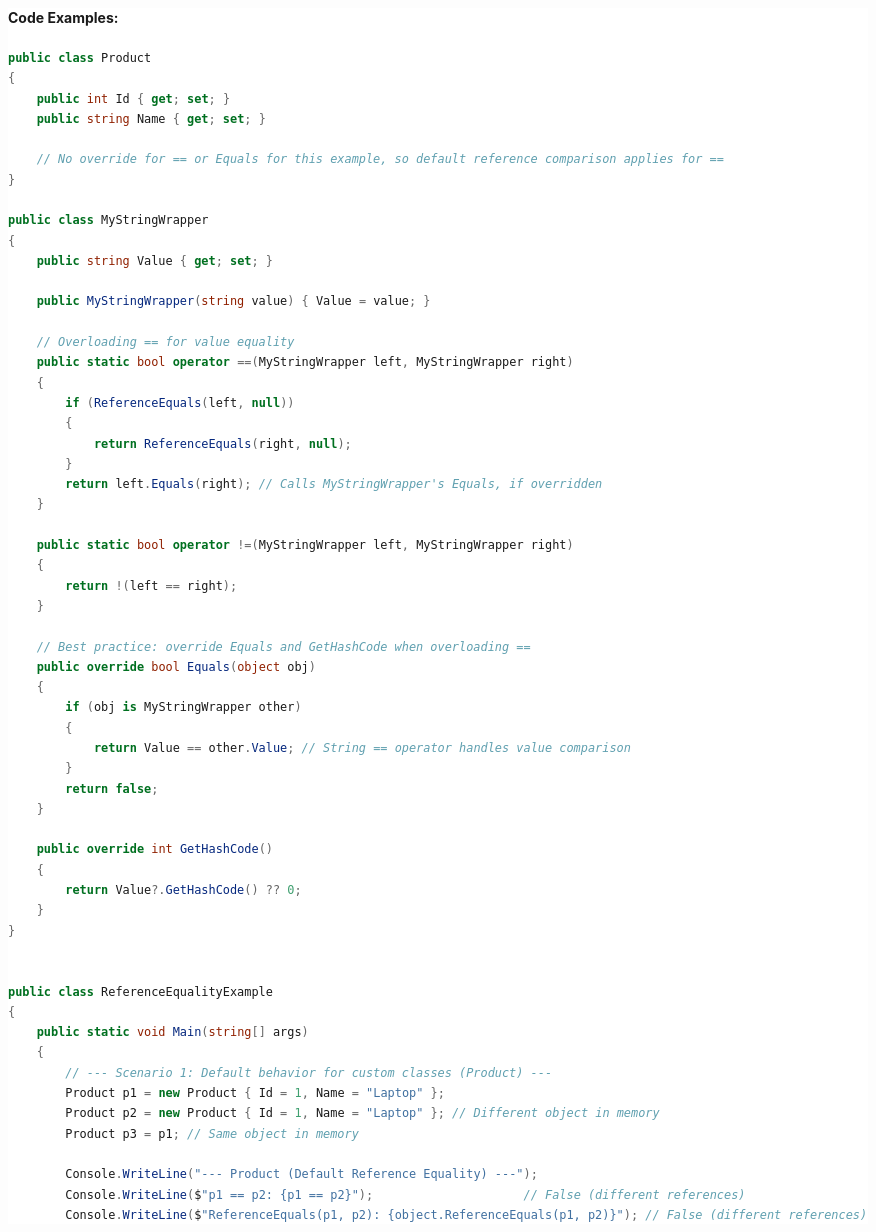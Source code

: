 #### **Code Examples:**

```csharp
public class Product
{
    public int Id { get; set; }
    public string Name { get; set; }

    // No override for == or Equals for this example, so default reference comparison applies for ==
}

public class MyStringWrapper
{
    public string Value { get; set; }

    public MyStringWrapper(string value) { Value = value; }

    // Overloading == for value equality
    public static bool operator ==(MyStringWrapper left, MyStringWrapper right)
    {
        if (ReferenceEquals(left, null))
        {
            return ReferenceEquals(right, null);
        }
        return left.Equals(right); // Calls MyStringWrapper's Equals, if overridden
    }

    public static bool operator !=(MyStringWrapper left, MyStringWrapper right)
    {
        return !(left == right);
    }

    // Best practice: override Equals and GetHashCode when overloading ==
    public override bool Equals(object obj)
    {
        if (obj is MyStringWrapper other)
        {
            return Value == other.Value; // String == operator handles value comparison
        }
        return false;
    }

    public override int GetHashCode()
    {
        return Value?.GetHashCode() ?? 0;
    }
}


public class ReferenceEqualityExample
{
    public static void Main(string[] args)
    {
        // --- Scenario 1: Default behavior for custom classes (Product) ---
        Product p1 = new Product { Id = 1, Name = "Laptop" };
        Product p2 = new Product { Id = 1, Name = "Laptop" }; // Different object in memory
        Product p3 = p1; // Same object in memory

        Console.WriteLine("--- Product (Default Reference Equality) ---");
        Console.WriteLine($"p1 == p2: {p1 == p2}");                     // False (different references)
        Console.WriteLine($"ReferenceEquals(p1, p2): {object.ReferenceEquals(p1, p2)}"); // False (different references)
```